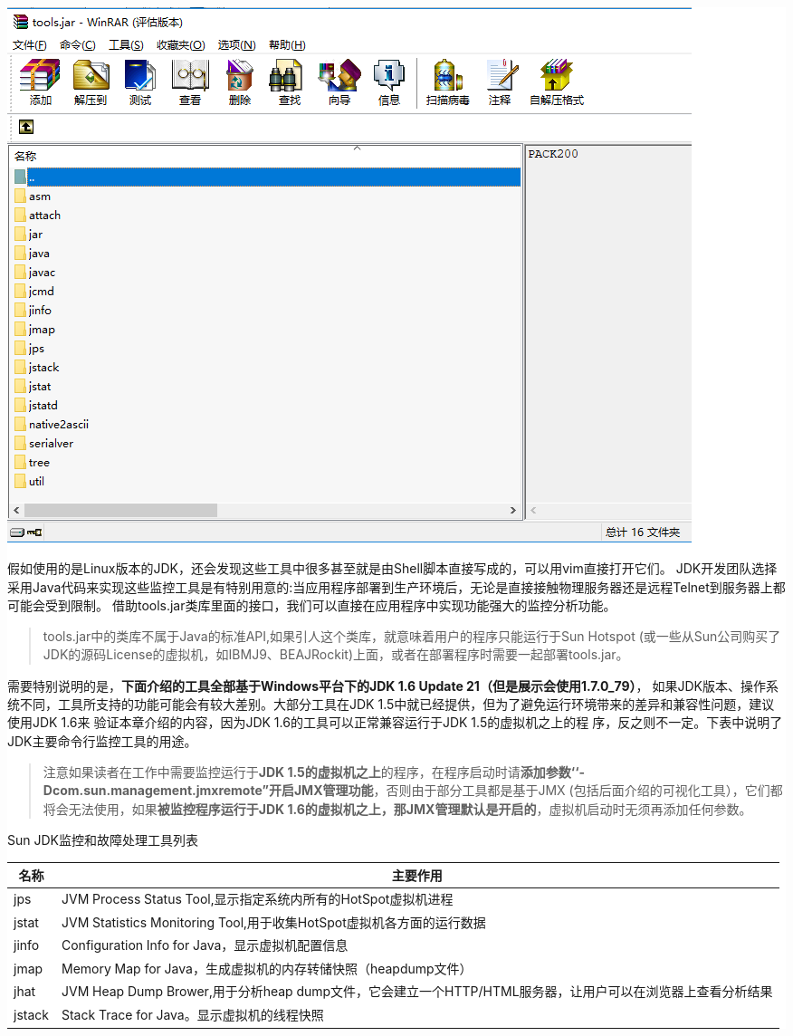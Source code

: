 ![tools.jar包的内部状况](pic/tools.jar包的内部状况.png)

假如使用的是Linux版本的JDK，还会发现这些工具中很多甚至就是由Shell脚本直接写成的，可以用vim直接打开它们。
JDK开发团队选择采用Java代码来实现这些监控工具是有特别用意的:当应用程序部署到生产环境后，无论是直接接触物理服务器还是远程Telnet到服务器上都可能会受到限制。 借助tools.jar类库里面的接口，我们可以直接在应用程序中实现功能强大的监控分析功能。

> tools.jar中的类库不属于Java的标准API,如果引人这个类库，就意味着用户的程序只能运行于Sun Hotspot (或一些从Sun公司购买了JDK的源码License的虚拟机，如IBMJ9、BEAJRockit)上面，或者在部署程序时需要一起部署tools.jar。 

需要特别说明的是，**下面介绍的工具全部基于Windows平台下的JDK 1.6 Update 21（但是展示会使用1.7.0_79）**， 如果JDK版本、操作系统不同，工具所支持的功能可能会有较大差别。大部分工具在JDK 1.5中就已经提供，但为了避免运行环境带来的差异和兼容性问题，建议使用JDK 1.6来 验证本章介绍的内容，因为JDK 1.6的工具可以正常兼容运行于JDK 1.5的虚拟机之上的程 序，反之则不一定。下表中说明了 JDK主要命令行监控工具的用途。

> 注意如果读者在工作中需要监控运行于**JDK 1.5的虚拟机之上**的程序，在程序启动时请**添加参数‘‘-Dcom.sun.management.jmxremote”开启JMX管理功能**，否则由于部分工具都是基于JMX (包括后面介绍的可视化工具），它们都将会无法使用，如果**被监控程序运行于JDK 1.6的虚拟机之上，那JMX管理默认是开启的**，虚拟机启动时无须再添加任何参数。

Sun JDK监控和故障处理工具列表

| 名称   | 主要作用                                                     |
| ------ | ------------------------------------------------------------ |
| jps    | JVM Process Status Tool,显示指定系统内所有的HotSpot虚拟机进程 |
| jstat  | JVM Statistics Monitoring Tool,用于收集HotSpot虚拟机各方面的运行数据 |
| jinfo  | Configuration Info for Java，显示虚拟机配置信息              |
| jmap   | Memory Map for Java，生成虚拟机的内存转储快照（heapdump文件） |
| jhat   | JVM Heap Dump Brower,用于分析heap dump文件，它会建立一个HTTP/HTML服务器，让用户可以在浏览器上查看分析结果 |
| jstack | Stack Trace for Java。显示虚拟机的线程快照                   |
